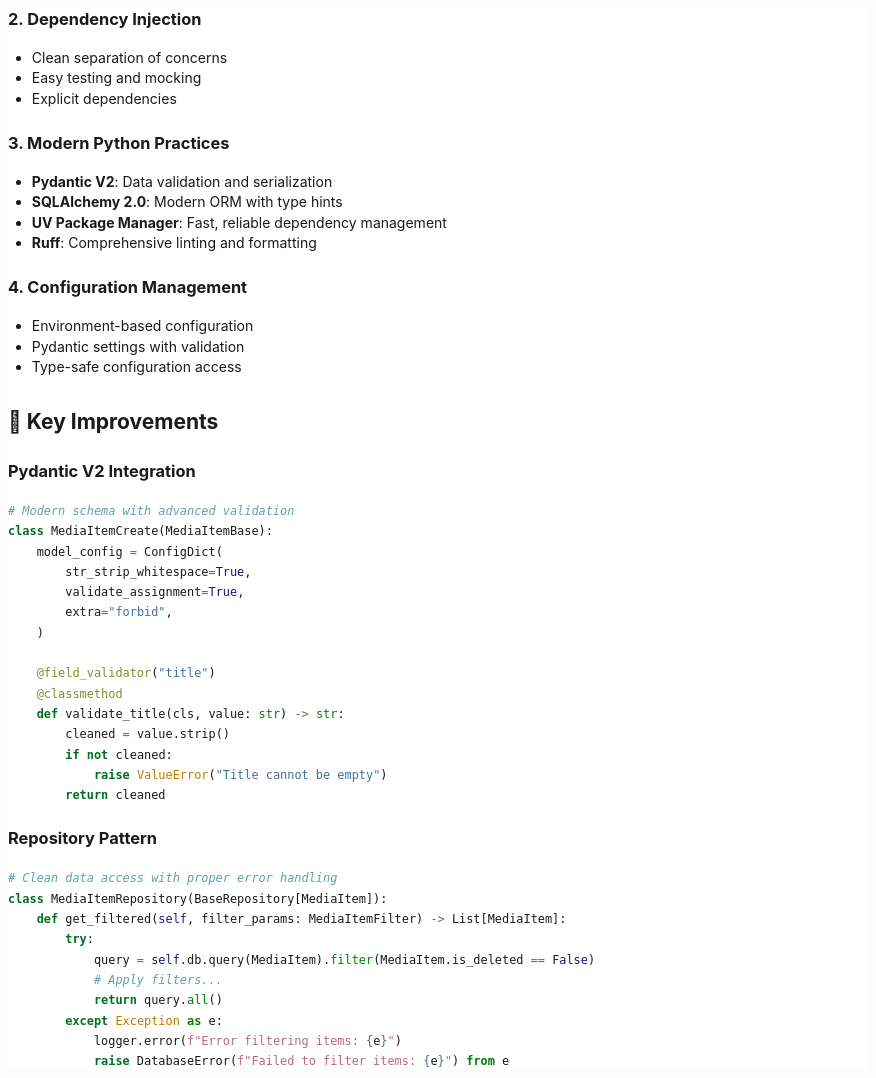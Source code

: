 ### 2. **Dependency Injection**
- Clean separation of concerns
- Easy testing and mocking
- Explicit dependencies

### 3. **Modern Python Practices**
- **Pydantic V2**: Data validation and serialization
- **SQLAlchemy 2.0**: Modern ORM with type hints
- **UV Package Manager**: Fast, reliable dependency management
- **Ruff**: Comprehensive linting and formatting

### 4. **Configuration Management**
- Environment-based configuration
- Pydantic settings with validation
- Type-safe configuration access

## 🔧 Key Improvements

### **Pydantic V2 Integration**

```python
# Modern schema with advanced validation
class MediaItemCreate(MediaItemBase):
    model_config = ConfigDict(
        str_strip_whitespace=True,
        validate_assignment=True,
        extra="forbid",
    )

    @field_validator("title")
    @classmethod
    def validate_title(cls, value: str) -> str:
        cleaned = value.strip()
        if not cleaned:
            raise ValueError("Title cannot be empty")
        return cleaned
```

### **Repository Pattern**

```python
# Clean data access with proper error handling
class MediaItemRepository(BaseRepository[MediaItem]):
    def get_filtered(self, filter_params: MediaItemFilter) -> List[MediaItem]:
        try:
            query = self.db.query(MediaItem).filter(MediaItem.is_deleted == False)
            # Apply filters...
            return query.all()
        except Exception as e:
            logger.error(f"Error filtering items: {e}")
            raise DatabaseError(f"Failed to filter items: {e}") from e
```
